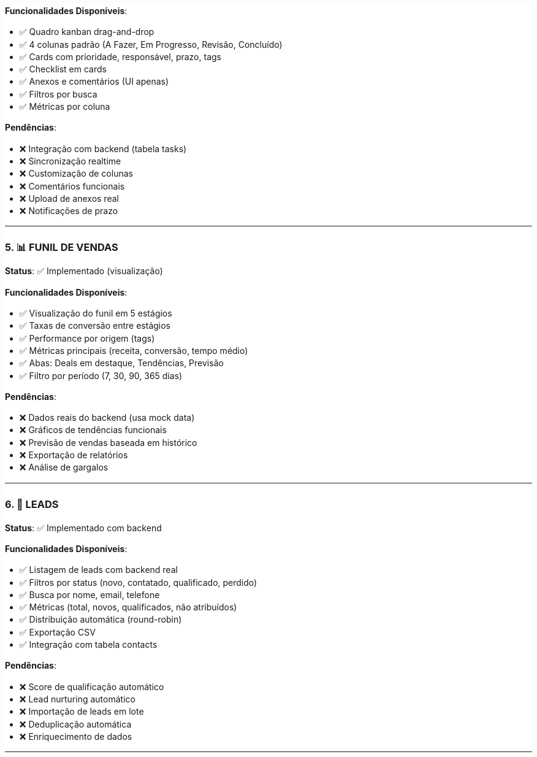 **Funcionalidades Disponíveis**:
- ✅ Quadro kanban drag-and-drop
- ✅ 4 colunas padrão (A Fazer, Em Progresso, Revisão, Concluído)
- ✅ Cards com prioridade, responsável, prazo, tags
- ✅ Checklist em cards
- ✅ Anexos e comentários (UI apenas)
- ✅ Filtros por busca
- ✅ Métricas por coluna

**Pendências**:
- ❌ Integração com backend (tabela tasks)
- ❌ Sincronização realtime
- ❌ Customização de colunas
- ❌ Comentários funcionais
- ❌ Upload de anexos real
- ❌ Notificações de prazo

---

### 5. 📊 FUNIL DE VENDAS
**Status**: ✅ Implementado (visualização)

**Funcionalidades Disponíveis**:
- ✅ Visualização do funil em 5 estágios
- ✅ Taxas de conversão entre estágios
- ✅ Performance por origem (tags)
- ✅ Métricas principais (receita, conversão, tempo médio)
- ✅ Abas: Deals em destaque, Tendências, Previsão
- ✅ Filtro por período (7, 30, 90, 365 dias)

**Pendências**:
- ❌ Dados reais do backend (usa mock data)
- ❌ Gráficos de tendências funcionais
- ❌ Previsão de vendas baseada em histórico
- ❌ Exportação de relatórios
- ❌ Análise de gargalos

---

### 6. 👥 LEADS
**Status**: ✅ Implementado com backend

**Funcionalidades Disponíveis**:
- ✅ Listagem de leads com backend real
- ✅ Filtros por status (novo, contatado, qualificado, perdido)
- ✅ Busca por nome, email, telefone
- ✅ Métricas (total, novos, qualificados, não atribuídos)
- ✅ Distribuição automática (round-robin)
- ✅ Exportação CSV
- ✅ Integração com tabela contacts

**Pendências**:
- ❌ Score de qualificação automático
- ❌ Lead nurturing automático
- ❌ Importação de leads em lote
- ❌ Deduplicação automática
- ❌ Enriquecimento de dados

---